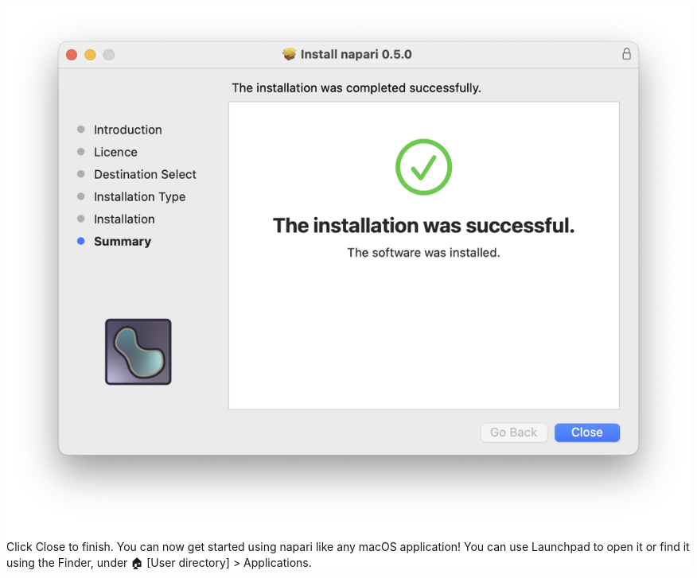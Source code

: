 ![Cropped screenshot of the final page of the PKG installer, Summary, reporting "The installation was successful" with a green check mark icon. A blue Close button is available.](../../_static/images/bundle_11.png)

Click Close to finish. You can now get started using napari like any macOS application! You can use Launchpad to open it or find it using the Finder, under 🏠 [User directory] > Applications.
